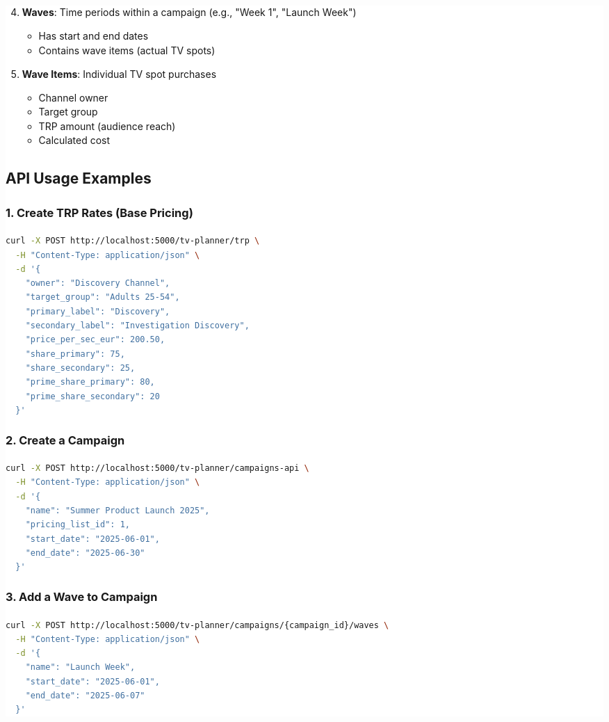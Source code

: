 4. **Waves**: Time periods within a campaign (e.g., "Week 1", "Launch Week")
   - Has start and end dates
   - Contains wave items (actual TV spots)

5. **Wave Items**: Individual TV spot purchases
   - Channel owner
   - Target group
   - TRP amount (audience reach)
   - Calculated cost

## API Usage Examples

### 1. Create TRP Rates (Base Pricing)

```bash
curl -X POST http://localhost:5000/tv-planner/trp \
  -H "Content-Type: application/json" \
  -d '{
    "owner": "Discovery Channel",
    "target_group": "Adults 25-54",
    "primary_label": "Discovery",
    "secondary_label": "Investigation Discovery",
    "price_per_sec_eur": 200.50,
    "share_primary": 75,
    "share_secondary": 25,
    "prime_share_primary": 80,
    "prime_share_secondary": 20
  }'
```

### 2. Create a Campaign

```bash
curl -X POST http://localhost:5000/tv-planner/campaigns-api \
  -H "Content-Type: application/json" \
  -d '{
    "name": "Summer Product Launch 2025",
    "pricing_list_id": 1,
    "start_date": "2025-06-01",
    "end_date": "2025-06-30"
  }'
```

### 3. Add a Wave to Campaign

```bash
curl -X POST http://localhost:5000/tv-planner/campaigns/{campaign_id}/waves \
  -H "Content-Type: application/json" \
  -d '{
    "name": "Launch Week",
    "start_date": "2025-06-01",
    "end_date": "2025-06-07"
  }'
```
